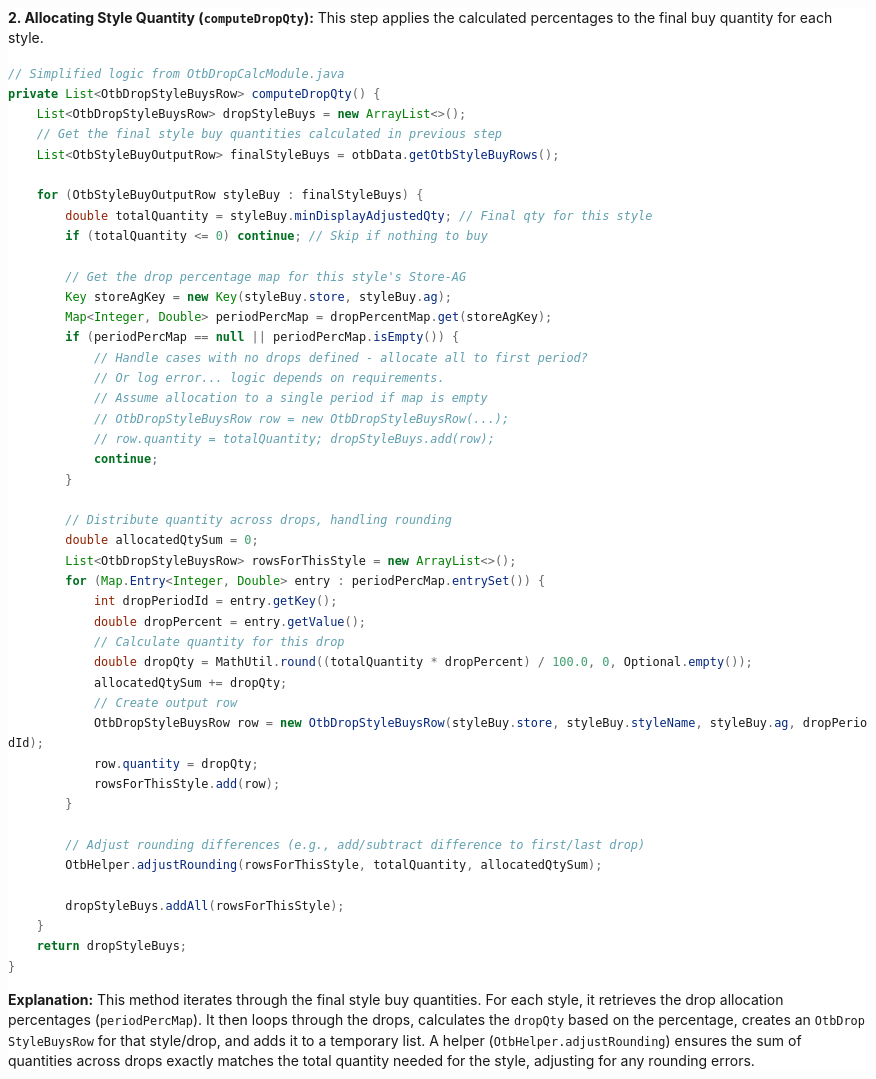 **2. Allocating Style Quantity (`computeDropQty`):**
   This step applies the calculated percentages to the final buy quantity for each style.

   ```java
   // Simplified logic from OtbDropCalcModule.java
   private List<OtbDropStyleBuysRow> computeDropQty() {
       List<OtbDropStyleBuysRow> dropStyleBuys = new ArrayList<>();
       // Get the final style buy quantities calculated in previous step
       List<OtbStyleBuyOutputRow> finalStyleBuys = otbData.getOtbStyleBuyRows();

       for (OtbStyleBuyOutputRow styleBuy : finalStyleBuys) {
           double totalQuantity = styleBuy.minDisplayAdjustedQty; // Final qty for this style
           if (totalQuantity <= 0) continue; // Skip if nothing to buy

           // Get the drop percentage map for this style's Store-AG
           Key storeAgKey = new Key(styleBuy.store, styleBuy.ag);
           Map<Integer, Double> periodPercMap = dropPercentMap.get(storeAgKey);
           if (periodPercMap == null || periodPercMap.isEmpty()) {
               // Handle cases with no drops defined - allocate all to first period?
               // Or log error... logic depends on requirements.
               // Assume allocation to a single period if map is empty
               // OtbDropStyleBuysRow row = new OtbDropStyleBuysRow(...);
               // row.quantity = totalQuantity; dropStyleBuys.add(row);
               continue;
           }

           // Distribute quantity across drops, handling rounding
           double allocatedQtySum = 0;
           List<OtbDropStyleBuysRow> rowsForThisStyle = new ArrayList<>();
           for (Map.Entry<Integer, Double> entry : periodPercMap.entrySet()) {
               int dropPeriodId = entry.getKey();
               double dropPercent = entry.getValue();
               // Calculate quantity for this drop
               double dropQty = MathUtil.round((totalQuantity * dropPercent) / 100.0, 0, Optional.empty());
               allocatedQtySum += dropQty;
               // Create output row
               OtbDropStyleBuysRow row = new OtbDropStyleBuysRow(styleBuy.store, styleBuy.styleName, styleBuy.ag, dropPeriodId);
               row.quantity = dropQty;
               rowsForThisStyle.add(row);
           }

           // Adjust rounding differences (e.g., add/subtract difference to first/last drop)
           OtbHelper.adjustRounding(rowsForThisStyle, totalQuantity, allocatedQtySum);

           dropStyleBuys.addAll(rowsForThisStyle);
       }
       return dropStyleBuys;
   }
   ```
   **Explanation:** This method iterates through the final style buy quantities. For each style, it retrieves the drop allocation percentages (`periodPercMap`). It then loops through the drops, calculates the `dropQty` based on the percentage, creates an `OtbDropStyleBuysRow` for that style/drop, and adds it to a temporary list. A helper (`OtbHelper.adjustRounding`) ensures the sum of quantities across drops exactly matches the total quantity needed for the style, adjusting for any rounding errors.
